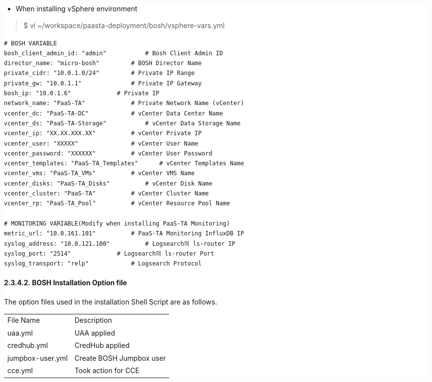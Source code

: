 - When installing vSphere environment

> $ vi ~/workspace/paasta-deployment/bosh/vsphere-vars.yml
```
# BOSH VARIABLE
bosh_client_admin_id: "admin"			# Bosh Client Admin ID
director_name: "micro-bosh"			# BOSH Director Name
private_cidr: "10.0.1.0/24"			# Private IP Range
private_gw: "10.0.1.1"				# Private IP Gateway
bosh_ip: "10.0.1.6"				# Private IP
network_name: "PaaS-TA"				# Private Network Name (vCenter)
vcenter_dc: "PaaS-TA-DC"			# vCenter Data Center Name
vcenter_ds: "PaaS-TA-Storage"			# vCenter Data Storage Name
vcenter_ip: "XX.XX.XXX.XX"			# vCenter Private IP
vcenter_user: "XXXXX"				# vCenter User Name
vcenter_password: "XXXXXX"			# vCenter User Password
vcenter_templates: "PaaS-TA_Templates"		# vCenter Templates Name
vcenter_vms: "PaaS-TA_VMs"			# vCenter VMS Name
vcenter_disks: "PaaS-TA_Disks"			# vCenter Disk Name
vcenter_cluster: "PaaS-TA"			# vCenter Cluster Name
vcenter_rp: "PaaS-TA_Pool"			# vCenter Resource Pool Name

# MONITORING VARIABLE(Modify when installing PaaS-TA Monitoring)
metric_url: "10.0.161.101"			# PaaS-TA Monitoring InfluxDB IP
syslog_address: "10.0.121.100"			# Logsearch의 ls-router IP
syslog_port: "2514"				# Logsearch의 ls-router Port
syslog_transport: "relp"			# Logsearch Protocol
```



#### <div id='2.3.4.2'/>2.3.4.2. BOSH Installation Option file

The option files used in the installation Shell Script are as follows.

<table>
<tr>
<td>File Name</td>
<td>Description</td>
</tr>
<tr>
<td>uaa.yml</td>
<td>UAA applied</td>
</tr>
<tr>
<td>credhub.yml</td>
<td>CredHub applied</td>
</tr>
<tr>
<td>jumpbox-user.yml</td>
<td>Create BOSH Jumpbox user</td>
</tr>
<tr>
<td>cce.yml</td>
<td>Took action for CCE</td>
</tr>
</table>

